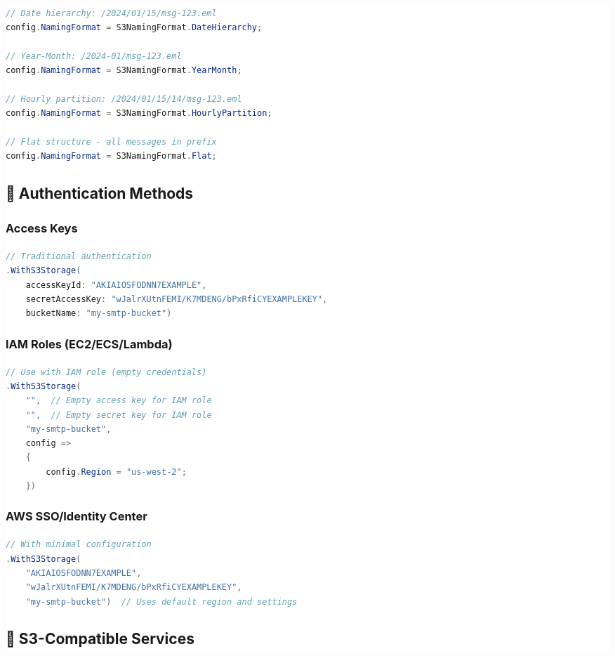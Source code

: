 ```csharp
// Date hierarchy: /2024/01/15/msg-123.eml
config.NamingFormat = S3NamingFormat.DateHierarchy;

// Year-Month: /2024-01/msg-123.eml
config.NamingFormat = S3NamingFormat.YearMonth;

// Hourly partition: /2024/01/15/14/msg-123.eml
config.NamingFormat = S3NamingFormat.HourlyPartition;

// Flat structure - all messages in prefix
config.NamingFormat = S3NamingFormat.Flat;
```

## 🔐 Authentication Methods

### Access Keys

```csharp
// Traditional authentication
.WithS3Storage(
    accessKeyId: "AKIAIOSFODNN7EXAMPLE",
    secretAccessKey: "wJalrXUtnFEMI/K7MDENG/bPxRfiCYEXAMPLEKEY",
    bucketName: "my-smtp-bucket")
```

### IAM Roles (EC2/ECS/Lambda)

```csharp
// Use with IAM role (empty credentials)
.WithS3Storage(
    "",  // Empty access key for IAM role
    "",  // Empty secret key for IAM role
    "my-smtp-bucket",
    config =>
    {
        config.Region = "us-west-2";
    })
```

### AWS SSO/Identity Center

```csharp
// With minimal configuration
.WithS3Storage(
    "AKIAIOSFODNN7EXAMPLE",
    "wJalrXUtnFEMI/K7MDENG/bPxRfiCYEXAMPLEKEY",
    "my-smtp-bucket")  // Uses default region and settings
```

## 🔀 S3-Compatible Services
